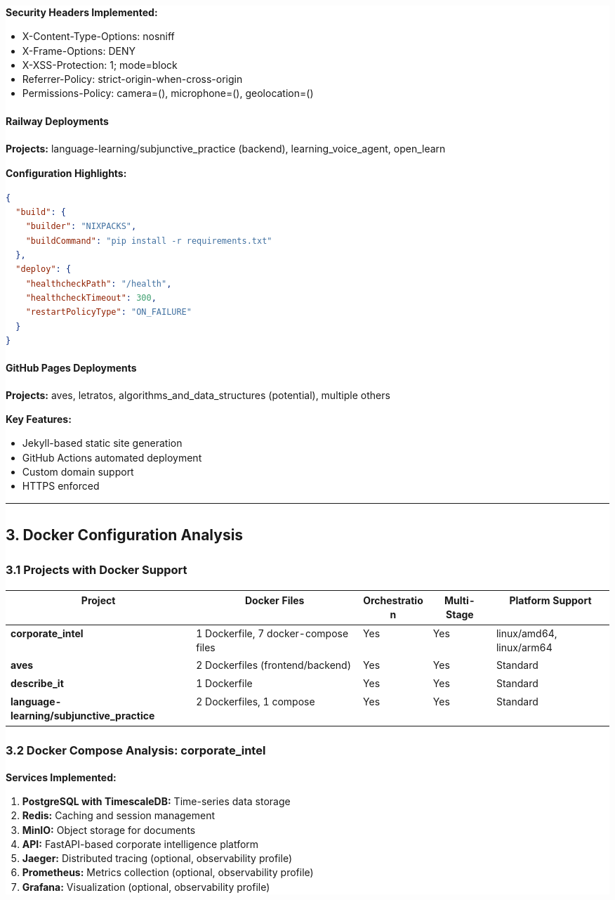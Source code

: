 **Security Headers Implemented:**
- X-Content-Type-Options: nosniff
- X-Frame-Options: DENY
- X-XSS-Protection: 1; mode=block
- Referrer-Policy: strict-origin-when-cross-origin
- Permissions-Policy: camera=(), microphone=(), geolocation=()

#### Railway Deployments
**Projects:** language-learning/subjunctive_practice (backend), learning_voice_agent, open_learn

**Configuration Highlights:**
```json
{
  "build": {
    "builder": "NIXPACKS",
    "buildCommand": "pip install -r requirements.txt"
  },
  "deploy": {
    "healthcheckPath": "/health",
    "healthcheckTimeout": 300,
    "restartPolicyType": "ON_FAILURE"
  }
}
```

#### GitHub Pages Deployments
**Projects:** aves, letratos, algorithms_and_data_structures (potential), multiple others

**Key Features:**
- Jekyll-based static site generation
- GitHub Actions automated deployment
- Custom domain support
- HTTPS enforced

---

## 3. Docker Configuration Analysis

### 3.1 Projects with Docker Support

| Project | Docker Files | Orchestration | Multi-Stage | Platform Support |
|---------|--------------|---------------|-------------|------------------|
| **corporate_intel** | 1 Dockerfile, 7 docker-compose files | Yes | Yes | linux/amd64, linux/arm64 |
| **aves** | 2 Dockerfiles (frontend/backend) | Yes | Yes | Standard |
| **describe_it** | 1 Dockerfile | Yes | Yes | Standard |
| **language-learning/subjunctive_practice** | 2 Dockerfiles, 1 compose | Yes | Yes | Standard |

### 3.2 Docker Compose Analysis: corporate_intel

**Services Implemented:**
1. **PostgreSQL with TimescaleDB:** Time-series data storage
2. **Redis:** Caching and session management
3. **MinIO:** Object storage for documents
4. **API:** FastAPI-based corporate intelligence platform
5. **Jaeger:** Distributed tracing (optional, observability profile)
6. **Prometheus:** Metrics collection (optional, observability profile)
7. **Grafana:** Visualization (optional, observability profile)
